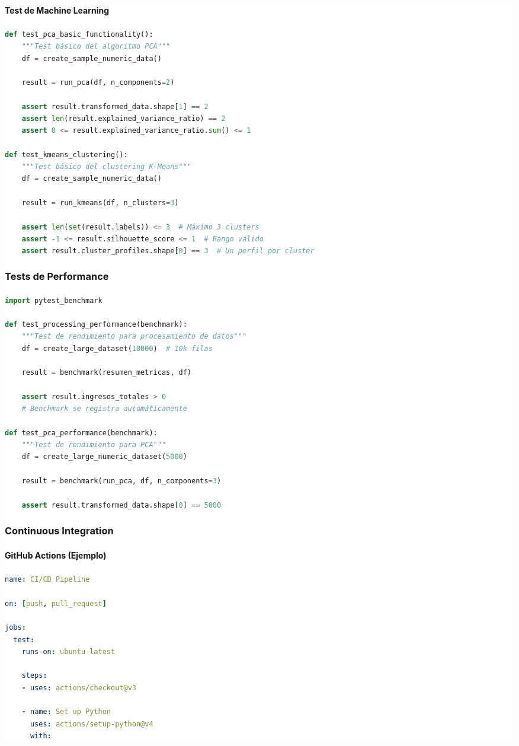 #### Test de Machine Learning
```python
def test_pca_basic_functionality():
    """Test básico del algoritmo PCA"""
    df = create_sample_numeric_data()
    
    result = run_pca(df, n_components=2)
    
    assert result.transformed_data.shape[1] == 2
    assert len(result.explained_variance_ratio) == 2
    assert 0 <= result.explained_variance_ratio.sum() <= 1

def test_kmeans_clustering():
    """Test básico del clustering K-Means"""
    df = create_sample_numeric_data()
    
    result = run_kmeans(df, n_clusters=3)
    
    assert len(set(result.labels)) <= 3  # Máximo 3 clusters
    assert -1 <= result.silhouette_score <= 1  # Rango válido
    assert result.cluster_profiles.shape[0] == 3  # Un perfil por cluster
```

### Tests de Performance

```python
import pytest_benchmark

def test_processing_performance(benchmark):
    """Test de rendimiento para procesamiento de datos"""
    df = create_large_dataset(10000)  # 10k filas
    
    result = benchmark(resumen_metricas, df)
    
    assert result.ingresos_totales > 0
    # Benchmark se registra automáticamente

def test_pca_performance(benchmark):
    """Test de rendimiento para PCA"""
    df = create_large_numeric_dataset(5000)
    
    result = benchmark(run_pca, df, n_components=3)
    
    assert result.transformed_data.shape[0] == 5000
```

### Continuous Integration

#### GitHub Actions (Ejemplo)
```yaml
name: CI/CD Pipeline

on: [push, pull_request]

jobs:
  test:
    runs-on: ubuntu-latest
    
    steps:
    - uses: actions/checkout@v3
    
    - name: Set up Python
      uses: actions/setup-python@v4
      with:
```